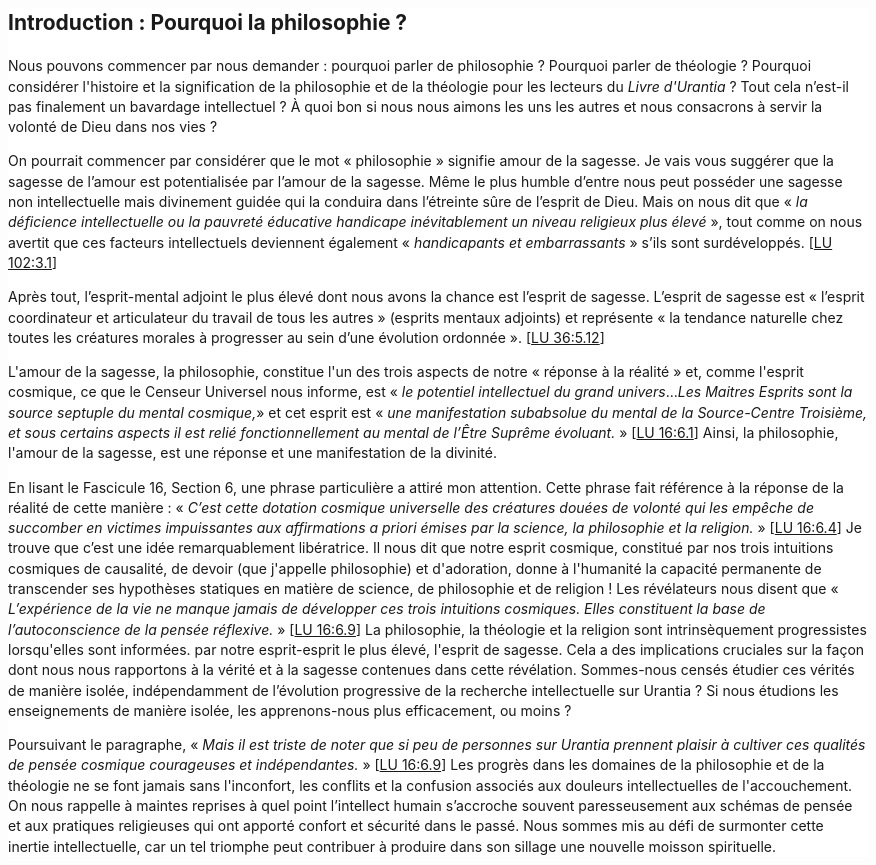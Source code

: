 ## Introduction : Pourquoi la philosophie ?

Nous pouvons commencer par nous demander : pourquoi parler de philosophie ? Pourquoi parler de théologie ? Pourquoi considérer l'histoire et la signification de la philosophie et de la théologie pour les lecteurs du _Livre d'Urantia_ ? Tout cela n’est-il pas finalement un bavardage intellectuel ? À quoi bon si nous nous aimons les uns les autres et nous consacrons à servir la volonté de Dieu dans nos vies ?

On pourrait commencer par considérer que le mot « philosophie » signifie amour de la sagesse. Je vais vous suggérer que la sagesse de l’amour est potentialisée par l’amour de la sagesse. Même le plus humble d’entre nous peut posséder une sagesse non intellectuelle mais divinement guidée qui la conduira dans l’étreinte sûre de l’esprit de Dieu. Mais on nous dit que « _la déficience intellectuelle ou la pauvreté éducative handicape inévitablement un niveau religieux plus élevé_ », tout comme on nous avertit que ces facteurs intellectuels deviennent également « _handicapants et embarrassants_ » s’ils sont surdéveloppés. <a id="a20_625"></a>[[LU 102:3.1](/fr/The_Urantia_Book/102#p3_1)]

Après tout, l’esprit-mental adjoint le plus élevé dont nous avons la chance est l’esprit de sagesse. L’esprit de sagesse est « l’esprit coordinateur et articulateur du travail de tous les autres » (esprits mentaux adjoints) et représente «  la tendance naturelle chez toutes les créatures morales à progresser au sein d’une évolution ordonnée ». <a id="a22_346"></a>[[LU 36:5.12](/fr/The_Urantia_Book/36#p5_12)]

L'amour de la sagesse, la philosophie, constitue l'un des trois aspects de notre « réponse à la réalité » et, comme l'esprit cosmique, ce que le Censeur Universel nous informe, est « _le potentiel intellectuel du grand univers_..._Les Maitres Esprits sont la source septuple du mental cosmique,_»  et cet esprit est  « _une manifestation subabsolue du mental de la Source-Centre Troisième, et sous certains aspects il est relié fonctionnellement au mental de l’Être Suprême évoluant._ » <a id="a24_487"></a>[[LU 16:6.1](/fr/The_Urantia_Book/16#p6_1)] Ainsi, la philosophie, l'amour de la sagesse, est une réponse et une manifestation de la divinité.

En lisant le Fascicule 16, Section 6, une phrase particulière a attiré mon attention. Cette phrase fait référence à la réponse de la réalité de cette manière : « _C’est cette dotation cosmique universelle des créatures douées de volonté qui les empêche de succomber en victimes impuissantes aux affirmations a priori émises par la science, la philosophie et la religion._ » <a id="a26_374"></a>[[LU 16:6.4](/fr/The_Urantia_Book/16#p6_4)] Je trouve que c’est une idée remarquablement libératrice. Il nous dit que notre esprit cosmique, constitué par nos trois intuitions cosmiques de causalité, de devoir (que j'appelle philosophie) et d'adoration, donne à l'humanité la capacité permanente de transcender ses hypothèses statiques en matière de science, de philosophie et de religion ! Les révélateurs nous disent que « _L’expérience de la vie ne manque jamais de développer ces trois intuitions cosmiques. Elles constituent la base de l’autoconscience de la pensée réflexive._ » <a id="a26_959"></a>[[LU 16:6.9](/fr/The_Urantia_Book/16#p6_9)] La philosophie, la théologie et la religion sont intrinsèquement progressistes lorsqu'elles sont informées. par notre esprit-esprit le plus élevé, l'esprit de sagesse. Cela a des implications cruciales sur la façon dont nous nous rapportons à la vérité et à la sagesse contenues dans cette révélation. Sommes-nous censés étudier ces vérités de manière isolée, indépendamment de l’évolution progressive de la recherche intellectuelle sur Urantia ? Si nous étudions les enseignements de manière isolée, les apprenons-nous plus efficacement, ou moins ?

Poursuivant le paragraphe, « _Mais il est triste de noter que si peu de personnes sur Urantia prennent plaisir à cultiver ces qualités de pensée cosmique courageuses et indépendantes._ » <a id="a28_187"></a>[[LU 16:6.9](/fr/The_Urantia_Book/16#p6_9)] Les progrès dans les domaines de la philosophie et de la théologie ne se font jamais sans l'inconfort, les conflits et la confusion associés aux douleurs intellectuelles de l'accouchement. On nous rappelle à maintes reprises à quel point l’intellect humain s’accroche souvent paresseusement aux schémas de pensée et aux pratiques religieuses qui ont apporté confort et sécurité dans le passé. Nous sommes mis au défi de surmonter cette inertie intellectuelle, car un tel triomphe peut contribuer à produire dans son sillage une nouvelle moisson spirituelle.
